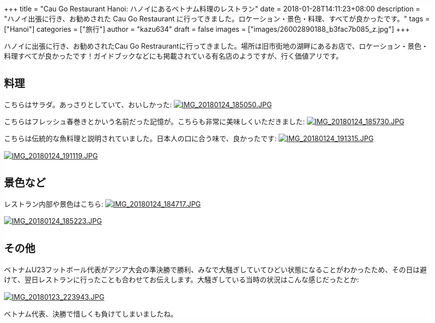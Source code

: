 +++
title = "Cau Go Restaurant Hanoi: ハノイにあるベトナム料理のレストラン"
date = 2018-01-28T14:11:23+08:00
description = "ハノイ出張に行き、お勧めされた Cau Go Restaurant に行ってきました。ロケーション・景色・料理、すべてが良かったです。"
tags = ["Hanoi"]
categories = ["旅行"]
author = "kazu634"
draft = false
images = ["images/26002890188_b3fac7b085_z.jpg"]
+++

ハノイに出張に行き、お勧めされたCau Go Restraurantに行ってきました。場所は旧市街地の湖畔にあるお店で、ロケーション・景色・料理すべてが良かったです！ガイドブックなどにも掲載されている有名店のようですが、行く価値アリです。

## 料理
こちらはサラダ。あっさりとしていて、おいしかった:
<a data-flickr-embed="true"  href="https://www.flickr.com/photos/42332031@N02/39843684302/in/dateposted-public/" title="IMG_20180124_185050.JPG"><img src="https://farm5.staticflickr.com/4612/39843684302_72158763c6_z.jpg" width="640" height="480" alt="IMG_20180124_185050.JPG"></a><script async src="//embedr.flickr.com/assets/client-code.js" charset="utf-8"></script>

こちらはフレッシュ春巻きとかいう名前だった記憶が。こちらも非常に美味しくいただきました:
<a data-flickr-embed="true"  href="https://www.flickr.com/photos/42332031@N02/26002891298/in/dateposted-public/" title="IMG_20180124_185730.JPG"><img src="https://farm5.staticflickr.com/4761/26002891298_b82d4d36fa_z.jpg" width="640" height="480" alt="IMG_20180124_185730.JPG"></a><script async src="//embedr.flickr.com/assets/client-code.js" charset="utf-8"></script>

こちらは伝統的な魚料理と説明されていました。日本人の口に合う味で、良かったです:
<a data-flickr-embed="true"  href="https://www.flickr.com/photos/42332031@N02/39843698842/in/dateposted-public/" title="IMG_20180124_191315.JPG"><img src="https://farm5.staticflickr.com/4770/39843698842_505c29bf5e_z.jpg" width="640" height="480" alt="IMG_20180124_191315.JPG"></a><script async src="//embedr.flickr.com/assets/client-code.js" charset="utf-8"></script>

<a data-flickr-embed="true"  href="https://www.flickr.com/photos/42332031@N02/39165715184/in/dateposted-public/" title="IMG_20180124_191119.JPG"><img src="https://farm5.staticflickr.com/4602/39165715184_b4b2885533_z.jpg" width="640" height="480" alt="IMG_20180124_191119.JPG"></a><script async src="//embedr.flickr.com/assets/client-code.js" charset="utf-8"></script>

## 景色など
レストラン内部や景色はこちら:
<a data-flickr-embed="true"  href="https://www.flickr.com/photos/42332031@N02/39165694624/in/dateposted-public/" title="IMG_20180124_184717.JPG"><img src="https://farm5.staticflickr.com/4670/39165694624_5310c76e03_z.jpg" width="640" height="480" alt="IMG_20180124_184717.JPG"></a><script async src="//embedr.flickr.com/assets/client-code.js" charset="utf-8"></script>

<a data-flickr-embed="true"  href="https://www.flickr.com/photos/42332031@N02/26002890188/in/dateposted-public/" title="IMG_20180124_185223.JPG"><img src="https://farm5.staticflickr.com/4605/26002890188_b3fac7b085_z.jpg" width="640" height="480" alt="IMG_20180124_185223.JPG"></a><script async src="//embedr.flickr.com/assets/client-code.js" charset="utf-8"></script>

## その他
ベトナムU23フットボール代表がアジア大会の準決勝で勝利、みなで大騒ぎしていてひどい状態になることがわかったため、その日は避けて、翌日レストランに行ったことも合わせてお伝えします。大騒ぎしている当時の状況はこんな感じだったとか:

<a data-flickr-embed="true"  href="https://www.flickr.com/photos/42332031@N02/25004695227/in/dateposted-public/" title="IMG_20180123_223943.JPG"><img src="https://farm5.staticflickr.com/4607/25004695227_ff377e89b1_z.jpg" width="640" height="427" alt="IMG_20180123_223943.JPG"></a><script async src="//embedr.flickr.com/assets/client-code.js" charset="utf-8"></script>

ベトナム代表、決勝で惜しくも負けてしまいましたね。
